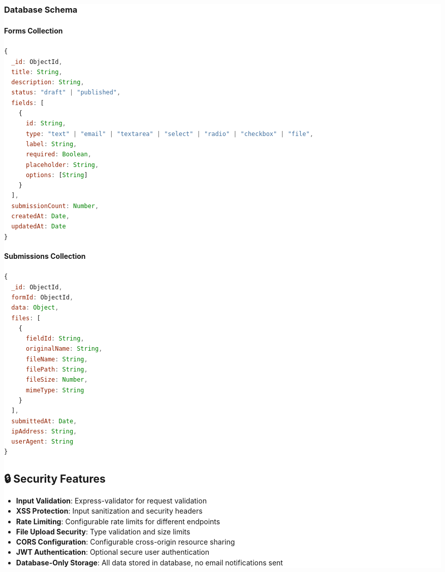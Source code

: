 ### Database Schema

#### Forms Collection
```javascript
{
  _id: ObjectId,
  title: String,
  description: String,
  status: "draft" | "published",
  fields: [
    {
      id: String,
      type: "text" | "email" | "textarea" | "select" | "radio" | "checkbox" | "file",
      label: String,
      required: Boolean,
      placeholder: String,
      options: [String]
    }
  ],
  submissionCount: Number,
  createdAt: Date,
  updatedAt: Date
}
```

#### Submissions Collection
```javascript
{
  _id: ObjectId,
  formId: ObjectId,
  data: Object,
  files: [
    {
      fieldId: String,
      originalName: String,
      fileName: String,
      filePath: String,
      fileSize: Number,
      mimeType: String
    }
  ],
  submittedAt: Date,
  ipAddress: String,
  userAgent: String
}
```

## 🔒 Security Features

- **Input Validation**: Express-validator for request validation
- **XSS Protection**: Input sanitization and security headers
- **Rate Limiting**: Configurable rate limits for different endpoints
- **File Upload Security**: Type validation and size limits
- **CORS Configuration**: Configurable cross-origin resource sharing
- **JWT Authentication**: Optional secure user authentication
- **Database-Only Storage**: All data stored in database, no email notifications sent
